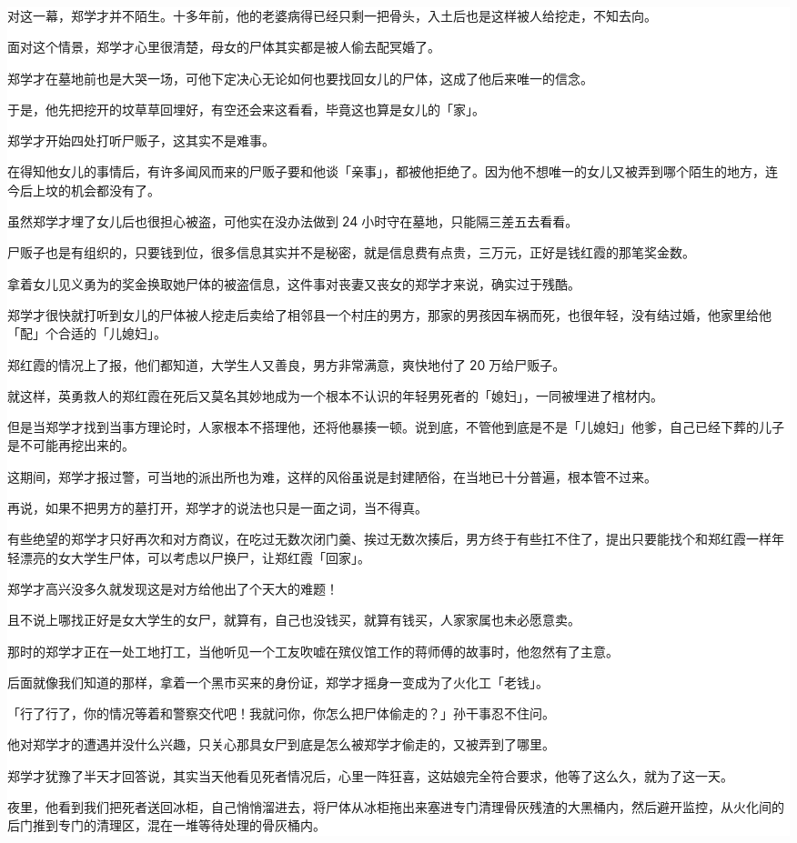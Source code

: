 
对这一幕，郑学才并不陌生。十多年前，他的老婆病得已经只剩一把骨头，入土后也是这样被人给挖走，不知去向。


面对这个情景，郑学才心里很清楚，母女的尸体其实都是被人偷去配冥婚了。


郑学才在墓地前也是大哭一场，可他下定决心无论如何也要找回女儿的尸体，这成了他后来唯一的信念。


于是，他先把挖开的坟草草回埋好，有空还会来这看看，毕竟这也算是女儿的「家」。


郑学才开始四处打听尸贩子，这其实不是难事。


在得知他女儿的事情后，有许多闻风而来的尸贩子要和他谈「亲事」，都被他拒绝了。因为他不想唯一的女儿又被弄到哪个陌生的地方，连今后上坟的机会都没有了。


虽然郑学才埋了女儿后也很担心被盗，可他实在没办法做到 24 小时守在墓地，只能隔三差五去看看。


尸贩子也是有组织的，只要钱到位，很多信息其实并不是秘密，就是信息费有点贵，三万元，正好是钱红霞的那笔奖金数。


拿着女儿见义勇为的奖金换取她尸体的被盗信息，这件事对丧妻又丧女的郑学才来说，确实过于残酷。


郑学才很快就打听到女儿的尸体被人挖走后卖给了相邻县一个村庄的男方，那家的男孩因车祸而死，也很年轻，没有结过婚，他家里给他「配」个合适的「儿媳妇」。


郑红霞的情况上了报，他们都知道，大学生人又善良，男方非常满意，爽快地付了 20 万给尸贩子。


就这样，英勇救人的郑红霞在死后又莫名其妙地成为一个根本不认识的年轻男死者的「媳妇」，一同被埋进了棺材内。


但是当郑学才找到当事方理论时，人家根本不搭理他，还将他暴揍一顿。说到底，不管他到底是不是「儿媳妇」他爹，自己已经下葬的儿子是不可能再挖出来的。


这期间，郑学才报过警，可当地的派出所也为难，这样的风俗虽说是封建陋俗，在当地已十分普遍，根本管不过来。


再说，如果不把男方的墓打开，郑学才的说法也只是一面之词，当不得真。


有些绝望的郑学才只好再次和对方商议，在吃过无数次闭门羹、挨过无数次揍后，男方终于有些扛不住了，提出只要能找个和郑红霞一样年轻漂亮的女大学生尸体，可以考虑以尸换尸，让郑红霞「回家」。


郑学才高兴没多久就发现这是对方给他出了个天大的难题！


且不说上哪找正好是女大学生的女尸，就算有，自己也没钱买，就算有钱买，人家家属也未必愿意卖。


那时的郑学才正在一处工地打工，当他听见一个工友吹嘘在殡仪馆工作的蒋师傅的故事时，他忽然有了主意。


后面就像我们知道的那样，拿着一个黑市买来的身份证，郑学才摇身一变成为了火化工「老钱」。


「行了行了，你的情况等着和警察交代吧！我就问你，你怎么把尸体偷走的？」孙干事忍不住问。


他对郑学才的遭遇并没什么兴趣，只关心那具女尸到底是怎么被郑学才偷走的，又被弄到了哪里。


郑学才犹豫了半天才回答说，其实当天他看见死者情况后，心里一阵狂喜，这姑娘完全符合要求，他等了这么久，就为了这一天。


夜里，他看到我们把死者送回冰柜，自己悄悄溜进去，将尸体从冰柜拖出来塞进专门清理骨灰残渣的大黑桶内，然后避开监控，从火化间的后门推到专门的清理区，混在一堆等待处理的骨灰桶内。

